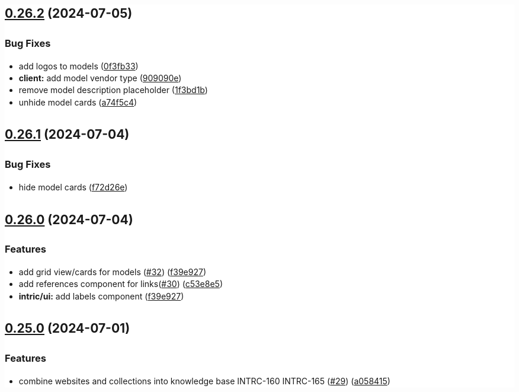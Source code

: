 ## [0.26.2](https://github.com/inooLabs/intric-frontend/compare/intric-frontend@v0.26.1...intric-frontend@v0.26.2) (2024-07-05)


### Bug Fixes

* add logos to models ([0f3fb33](https://github.com/inooLabs/intric-frontend/commit/0f3fb3364fe060ab538e3de7f709b2bafc3ce123))
* **client:** add model vendor type ([909090e](https://github.com/inooLabs/intric-frontend/commit/909090e3442302bccc5f2e060b55fde67ea28017))
* remove model description placeholder ([1f3bd1b](https://github.com/inooLabs/intric-frontend/commit/1f3bd1b72dd34352bac6d611c31e536da37c3e31))
* unhide model cards ([a74f5c4](https://github.com/inooLabs/intric-frontend/commit/a74f5c44885d51131be08d12fef88a10659ca0ee))

## [0.26.1](https://github.com/inooLabs/intric-frontend/compare/intric-frontend@v0.26.0...intric-frontend@v0.26.1) (2024-07-04)


### Bug Fixes

* hide model cards ([f72d26e](https://github.com/inooLabs/intric-frontend/commit/f72d26ea12a9a58e65d889aba96ea78482d1c5b4))

## [0.26.0](https://github.com/inooLabs/intric-frontend/compare/intric-frontend@v0.25.0...intric-frontend@v0.26.0) (2024-07-04)


### Features

* add grid view/cards for models ([#32](https://github.com/inooLabs/intric-frontend/issues/32)) ([f39e927](https://github.com/inooLabs/intric-frontend/commit/f39e92756ee1267f025a784b611596b5c9781eef))
* add references component for links([#30](https://github.com/inooLabs/intric-frontend/issues/30)) ([c53e8e5](https://github.com/inooLabs/intric-frontend/commit/c53e8e599f3bac7d6708ca20b5c98c13d38d05d9))
* **intric/ui:** add labels component ([f39e927](https://github.com/inooLabs/intric-frontend/commit/f39e92756ee1267f025a784b611596b5c9781eef))

## [0.25.0](https://github.com/inooLabs/intric-frontend/compare/intric-frontend@v0.24.0...intric-frontend@v0.25.0) (2024-07-01)


### Features

* combine websites and collections into knowledge base INTRC-160 INTRC-165 ([#29](https://github.com/inooLabs/intric-frontend/issues/29)) ([a058415](https://github.com/inooLabs/intric-frontend/commit/a058415785d02f408e7ad1012b600c39980a3024))
